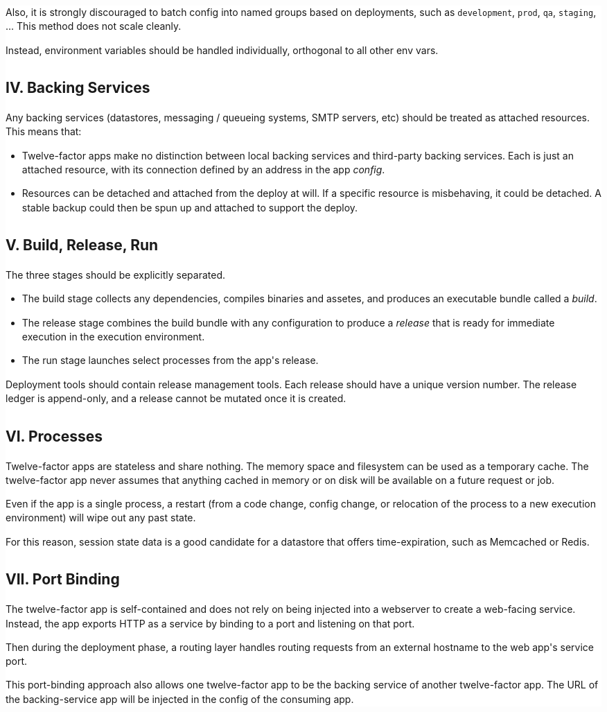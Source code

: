 Also, it is strongly discouraged to batch config into named groups based on deployments, such as `development`, `prod`, `qa`, `staging`, ... This method does not scale cleanly.

Instead, environment variables should be handled individually, orthogonal to all other env vars.

## IV. Backing Services

Any backing services (datastores, messaging / queueing systems, SMTP servers, etc) should be treated as attached resources. This means that:

* Twelve-factor apps make no distinction between local backing services and third-party backing services. Each is just an attached resource, with its connection defined by an address in the app *config*.

* Resources can be detached and attached from the deploy at will. If a specific resource is misbehaving, it could be detached. A stable backup could then be spun up and attached to support the deploy.

## V. Build, Release, Run

The three stages should be explicitly separated.

* The build stage collects any dependencies, compiles binaries and assetes, and produces an executable bundle called a *build*.

* The release stage combines the build bundle with any configuration to produce a *release* that is ready for immediate execution in the execution environment.

* The run stage launches select processes from the app's release.

Deployment tools should contain release management tools. Each release should have a unique version number. The release ledger is append-only, and a release cannot be mutated once it is created.

## VI. Processes

Twelve-factor apps are stateless and share nothing. The memory space and filesystem can be used as a temporary cache. The twelve-factor app never assumes that anything cached in memory or on disk will be available on a future request or job.

Even if the app is a single process, a restart (from a code change, config change, or relocation of the process to a new execution environment) will wipe out any past state.

For this reason, session state data is a good candidate for a datastore that offers time-expiration, such as Memcached or Redis.

## VII. Port Binding

The twelve-factor app is self-contained and does not rely on being injected into a webserver to create a web-facing service. Instead, the app exports HTTP as a service by binding to a port and listening on that port.

Then during the deployment phase, a routing layer handles routing requests from an external hostname to the web app's service port.

This port-binding approach also allows one twelve-factor app to be the backing service of another twelve-factor app. The URL of the backing-service app will be injected in the config of the consuming app. 
